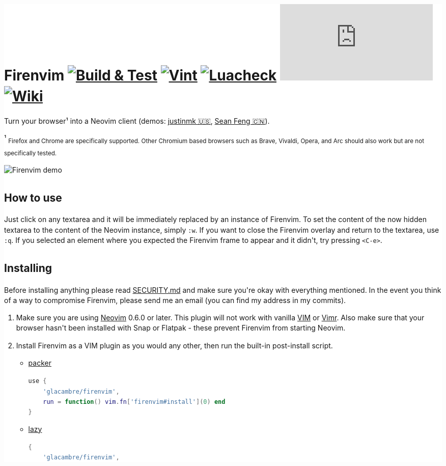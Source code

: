 # Firenvim  [![Build & Test](https://github.com/glacambre/firenvim/workflows/Test/badge.svg)](https://github.com/glacambre/firenvim/actions?workflow=Test) [![Vint](https://github.com/glacambre/firenvim/workflows/Vint/badge.svg)](https://github.com/glacambre/firenvim/actions?workflow=Vint) [![Luacheck](https://github.com/glacambre/firenvim/workflows/Luacheck/badge.svg)](https://github.com/glacambre/firenvim/actions?workflow=Luacheck) [![Matrix](https://img.shields.io/matrix/firenvim:matrix.org)](https://app.element.io/#/room/#firenvim:matrix.org) [![Wiki](https://img.shields.io/badge/wiki-open-brightgreen)](https://github.com/glacambre/firenvim/wiki)

Turn your browser¹ into a Neovim client (demos: [justinmk 🇺🇸](https://www.youtube.com/watch?v=suvh0yFfIB8), [Sean Feng 🇨🇳](https://www.youtube.com/watch?v=dNQJONKnJrg)).

¹ <sub>Firefox and Chrome are specifically supported. Other Chromium based browsers such as Brave, Vivaldi, Opera, and Arc should also work but are not specifically tested.</sub>

![Firenvim demo](firenvim.gif)

## How to use

Just click on any textarea and it will be immediately replaced by an instance of Firenvim. To set the content of the now hidden textarea to the content of the Neovim instance, simply `:w`. If you want to close the Firenvim overlay and return to the textarea, use `:q`. If you selected an element where you expected the Firenvim frame to appear and it didn't, try pressing `<C-e>`.

## Installing

Before installing anything please read [SECURITY.md](SECURITY.md) and make sure you're okay with everything mentioned. In the event you think of a way to compromise Firenvim, please send me an email (you can find my address in my commits).

1. Make sure you are using [Neovim][nvim] 0.6.0 or later. This plugin will not work with vanilla [VIM][vim] or [Vimr][vimr]. Also make sure that your browser hasn't been installed with Snap or Flatpak - these prevent Firenvim from starting Neovim.

2. Install Firenvim as a VIM plugin as you would any other, then run the built-in post-install script.

    * [packer](https://github.com/wbthomason/packer.nvim)

        ```lua
        use {
            'glacambre/firenvim',
            run = function() vim.fn['firenvim#install'](0) end 
        }
        ```

    * [lazy](https://github.com/folke/lazy.nvim)

        ```lua
        {
            'glacambre/firenvim',


 [nvim]: https://neovim.io
 [vim]: https://www.vim.org
 [vimr]: https://github.com/qvacua/vimr